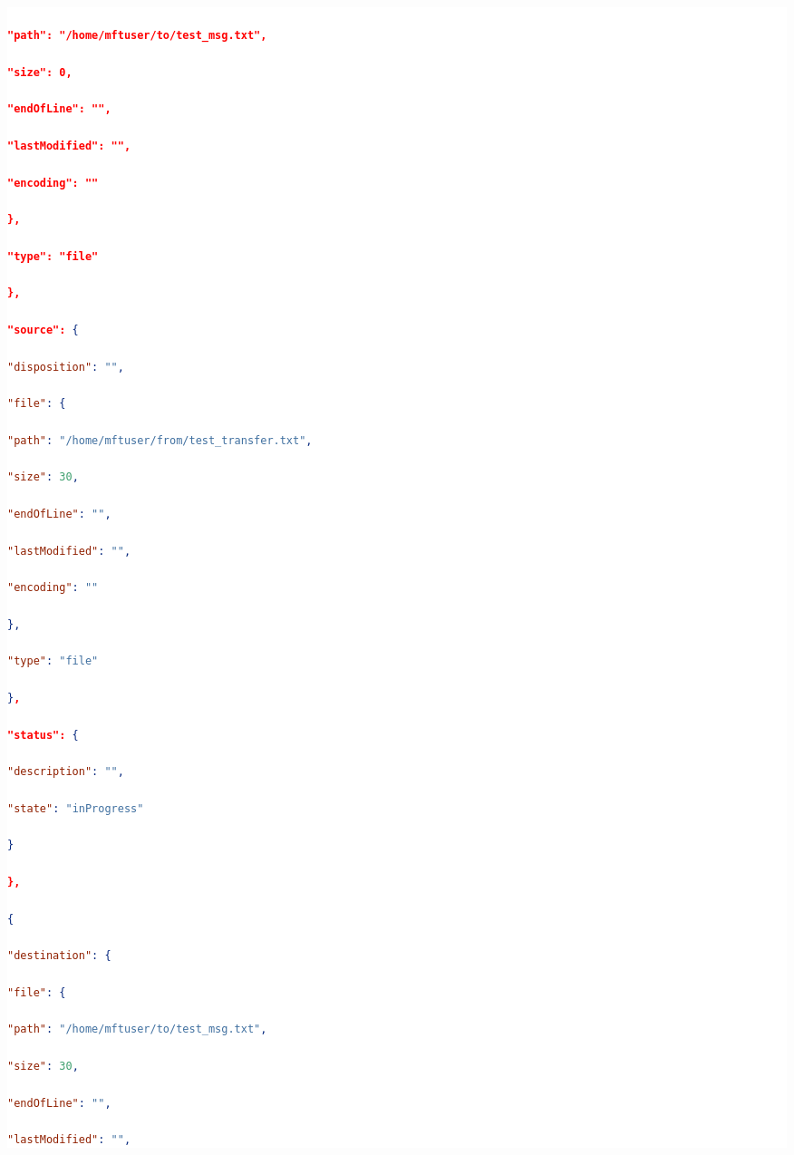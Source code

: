 ```json

"path": "/home/mftuser/to/test_msg.txt",

"size": 0,

"endOfLine": "",

"lastModified": "",

"encoding": ""

},

"type": "file"

},

"source": {

"disposition": "",

"file": {

"path": "/home/mftuser/from/test_transfer.txt",

"size": 30,

"endOfLine": "",

"lastModified": "",

"encoding": ""

},

"type": "file"

},

"status": {

"description": "",

"state": "inProgress"

}

},

{

"destination": {

"file": {

"path": "/home/mftuser/to/test_msg.txt",

"size": 30,

"endOfLine": "",

"lastModified": "",

```